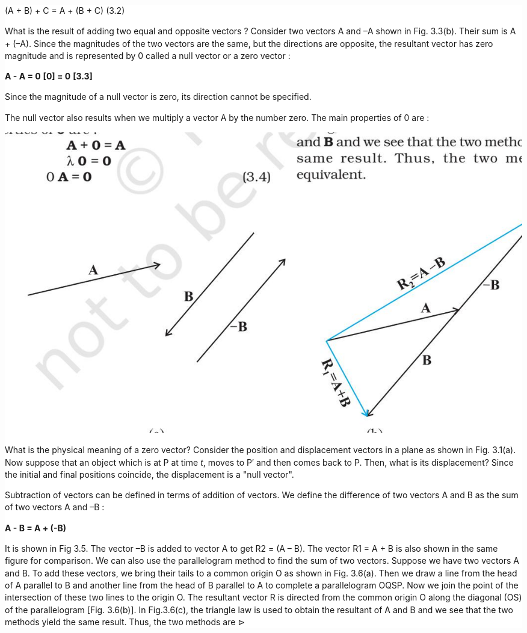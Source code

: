 (A + B) + C = A + (B + C) (3.2)

What is the result of adding two equal and opposite vectors ? Consider two vectors A and –A shown in Fig. 3.3(b). Their sum is A + (–A). Since the magnitudes of the two vectors are the same, but the directions are opposite, the resultant vector has zero magnitude and is represented by 0 called a null vector or a zero vector :

  
  
**A - A = 0** **[**0**] = 0** **[**3.3**]**

Since the magnitude of a null vector is zero, its direction cannot be specified.

The null vector also results when we multiply a vector A by the number zero. The main properties of 0 are :

![](_page_3_Figure_9.jpeg)

What is the physical meaning of a zero vector? Consider the position and displacement vectors in a plane as shown in Fig. 3.1(a). Now suppose that an object which is at P at time *t*, moves to P′ and then comes back to P. Then, what is its displacement? Since the initial and final positions coincide, the displacement is a "null vector".

Subtraction of vectors can be defined in terms of addition of vectors. We define the difference of two vectors A and B as the sum of two vectors A and –B :

  
  
**A - B = A + (-B)**

It is shown in Fig 3.5. The vector –B is added to vector A to get R2 = (A – B). The vector R1 = A + B is also shown in the same figure for comparison. We can also use the parallelogram method to find the sum of two vectors. Suppose we have two vectors A and B. To add these vectors, we bring their tails to a common origin O as shown in Fig. 3.6(a). Then we draw a line from the head of A parallel to B and another line from the head of B parallel to A to complete a parallelogram OQSP. Now we join the point of the intersection of these two lines to the origin O. The resultant vector R is directed from the common origin O along the diagonal (OS) of the parallelogram [Fig. 3.6(b)]. In Fig.3.6(c), the triangle law is used to obtain the resultant of A and B and we see that the two methods yield the same result. Thus, the two methods are ⊳
